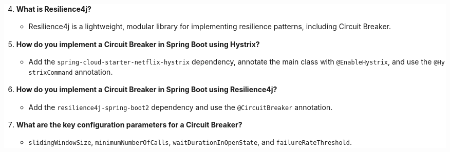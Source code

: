 4. **What is Resilience4j?**
   - Resilience4j is a lightweight, modular library for implementing resilience patterns, including Circuit Breaker.

5. **How do you implement a Circuit Breaker in Spring Boot using Hystrix?**
   - Add the `spring-cloud-starter-netflix-hystrix` dependency, annotate the main class with `@EnableHystrix`, and use the `@HystrixCommand` annotation.

6. **How do you implement a Circuit Breaker in Spring Boot using Resilience4j?**
   - Add the `resilience4j-spring-boot2` dependency and use the `@CircuitBreaker` annotation.

7. **What are the key configuration parameters for a Circuit Breaker?**
   - `slidingWindowSize`, `minimumNumberOfCalls`, `waitDurationInOpenState`, and `failureRateThreshold`.
